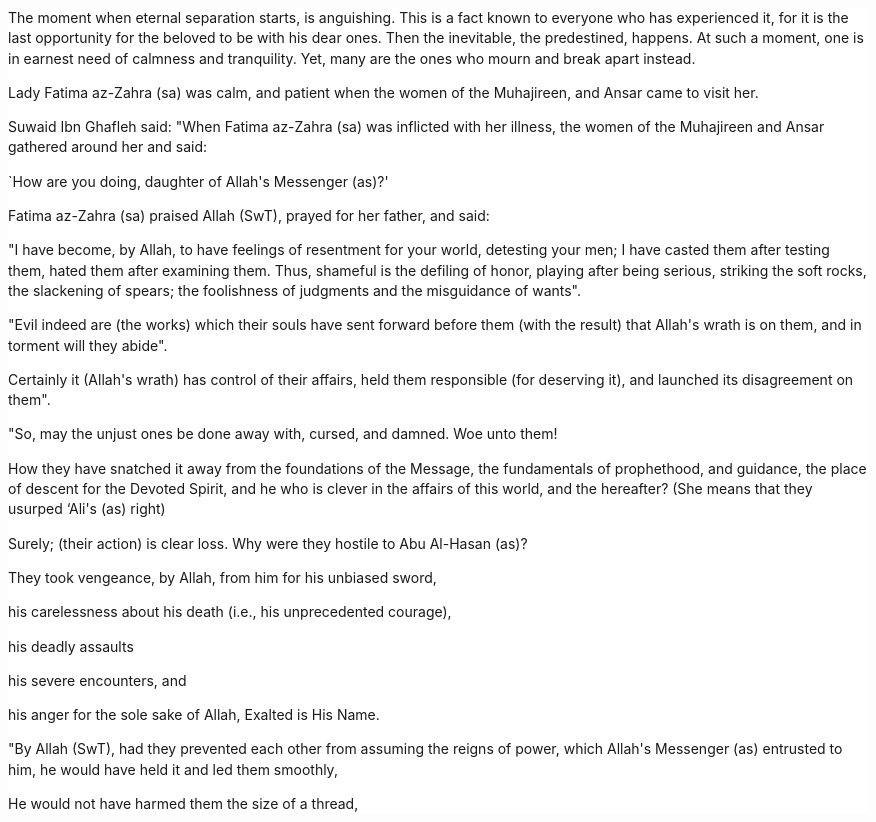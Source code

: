 The moment when eternal separation starts, is anguishing. This is a fact
known to everyone who has experienced it, for it is the last opportunity
for the beloved to be with his dear ones. Then the inevitable, the
predestined, happens. At such a moment, one is in earnest need of
calmness and tranquility. Yet, many are the ones who mourn and break
apart instead.

Lady Fatima az-Zahra (sa) was calm, and patient when the women of the
Muhajireen, and Ansar came to visit her.

Suwaid Ibn Ghafleh said: "When Fatima az-Zahra (sa) was inflicted with
her illness, the women of the Muhajireen and Ansar gathered around her
and said:

\`How are you doing, daughter of Allah's Messenger (as)?'

Fatima az-Zahra (sa) praised Allah (SwT), prayed for her father, and
said:

"I have become, by Allah, to have feelings of resentment for your world,
detesting your men; I have casted them after testing them, hated them
after examining them. Thus, shameful is the defiling of honor, playing
after being serious, striking the soft rocks, the slackening of spears;
the foolishness of judgments and the misguidance of wants".

"Evil indeed are (the works) which their souls have sent forward before
them (with the result) that Allah's wrath is on them, and in torment
will they abide".

Certainly it (Allah's wrath) has control of their affairs, held them
responsible (for deserving it), and launched its disagreement on them".

"So, may the unjust ones be done away with, cursed, and damned. Woe unto
them!

How they have snatched it away from the foundations of the Message, the
fundamentals of prophethood, and guidance, the place of descent for the
Devoted Spirit, and he who is clever in the affairs of this world, and
the hereafter? (She means that they usurped ‘Ali's (as) right)

Surely; (their action) is clear loss. Why were they hostile to Abu
Al-Hasan (as)?

They took vengeance, by Allah, from him for his unbiased sword,

his carelessness about his death (i.e., his unprecedented courage),

his deadly assaults

his severe encounters, and

his anger for the sole sake of Allah, Exalted is His Name.

"By Allah (SwT), had they prevented each other from assuming the reigns
of power, which Allah's Messenger (as) entrusted to him, he would have
held it and led them smoothly,

He would not have harmed them the size of a thread,
